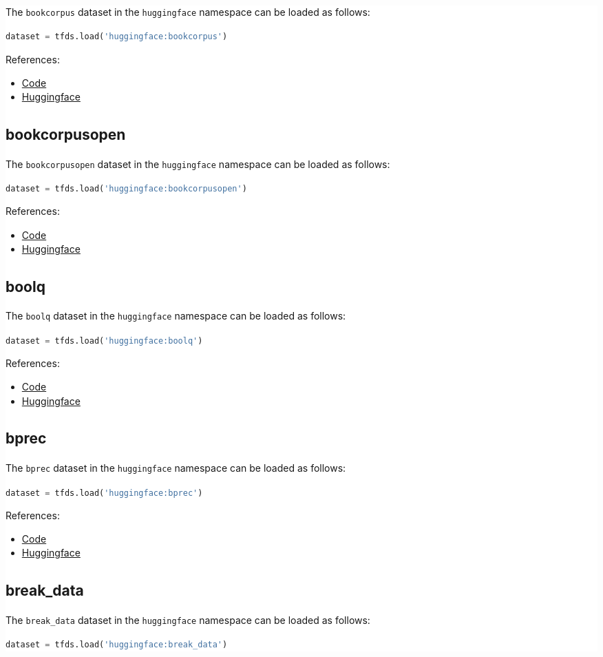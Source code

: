 The `bookcorpus` dataset in the `huggingface` namespace can be loaded as
follows:

```python
dataset = tfds.load('huggingface:bookcorpus')
```

References:

*   [Code](https://github.com/huggingface/datasets/blob/master/datasets/bookcorpus)
*   [Huggingface](https://huggingface.co/datasets/bookcorpus)

## bookcorpusopen

The `bookcorpusopen` dataset in the `huggingface` namespace can be loaded as
follows:

```python
dataset = tfds.load('huggingface:bookcorpusopen')
```

References:

*   [Code](https://github.com/huggingface/datasets/blob/master/datasets/bookcorpusopen)
*   [Huggingface](https://huggingface.co/datasets/bookcorpusopen)

## boolq

The `boolq` dataset in the `huggingface` namespace can be loaded as follows:

```python
dataset = tfds.load('huggingface:boolq')
```

References:

*   [Code](https://github.com/huggingface/datasets/blob/master/datasets/boolq)
*   [Huggingface](https://huggingface.co/datasets/boolq)

## bprec

The `bprec` dataset in the `huggingface` namespace can be loaded as follows:

```python
dataset = tfds.load('huggingface:bprec')
```

References:

*   [Code](https://github.com/huggingface/datasets/blob/master/datasets/bprec)
*   [Huggingface](https://huggingface.co/datasets/bprec)

## break_data

The `break_data` dataset in the `huggingface` namespace can be loaded as
follows:

```python
dataset = tfds.load('huggingface:break_data')
```
